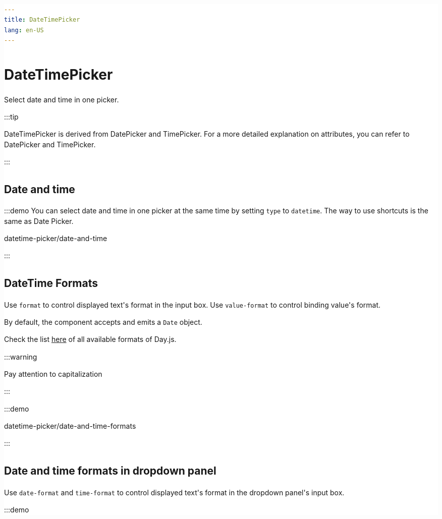 ```yaml
---
title: DateTimePicker
lang: en-US
---
```


# DateTimePicker

Select date and time in one picker.

:::tip

DateTimePicker is derived from DatePicker and TimePicker. For a more detailed explanation on attributes, you can refer to DatePicker and TimePicker.

:::

## Date and time

:::demo You can select date and time in one picker at the same time by setting `type` to `datetime`. The way to use shortcuts is the same as Date Picker.

datetime-picker/date-and-time

:::

## DateTime Formats

Use `format` to control displayed text's format in the input box. Use `value-format` to control binding value's format.

By default, the component accepts and emits a `Date` object.

Check the list [here](https://day.js.org/docs/en/display/format#list-of-all-available-formats) of all available formats of Day.js.

:::warning

Pay attention to capitalization

:::

:::demo

datetime-picker/date-and-time-formats

:::

## Date and time formats in dropdown panel

Use `date-format` and `time-format` to control displayed text's format in the dropdown panel's input box.

:::demo
